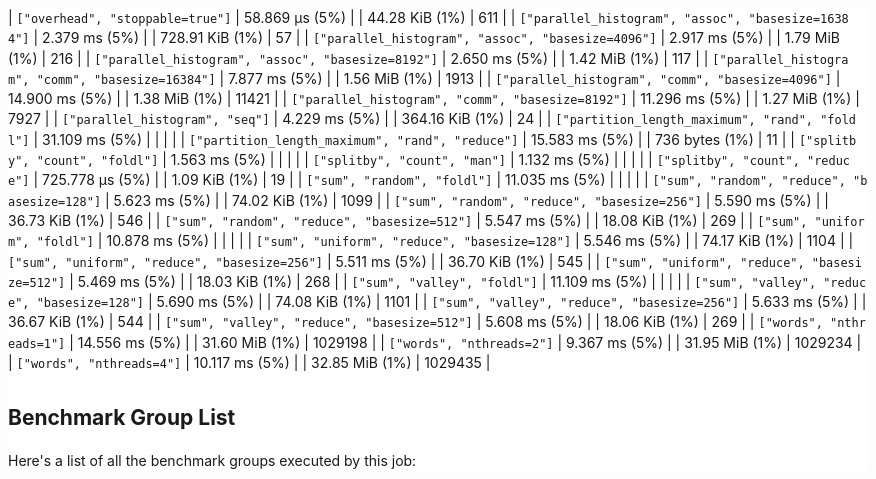 | `["overhead", "stoppable=true"]`                    |  58.869 μs (5%) |         |  44.28 KiB (1%) |         611 |
| `["parallel_histogram", "assoc", "basesize=16384"]` |   2.379 ms (5%) |         | 728.91 KiB (1%) |          57 |
| `["parallel_histogram", "assoc", "basesize=4096"]`  |   2.917 ms (5%) |         |   1.79 MiB (1%) |         216 |
| `["parallel_histogram", "assoc", "basesize=8192"]`  |   2.650 ms (5%) |         |   1.42 MiB (1%) |         117 |
| `["parallel_histogram", "comm", "basesize=16384"]`  |   7.877 ms (5%) |         |   1.56 MiB (1%) |        1913 |
| `["parallel_histogram", "comm", "basesize=4096"]`   |  14.900 ms (5%) |         |   1.38 MiB (1%) |       11421 |
| `["parallel_histogram", "comm", "basesize=8192"]`   |  11.296 ms (5%) |         |   1.27 MiB (1%) |        7927 |
| `["parallel_histogram", "seq"]`                     |   4.229 ms (5%) |         | 364.16 KiB (1%) |          24 |
| `["partition_length_maximum", "rand", "foldl"]`     |  31.109 ms (5%) |         |                 |             |
| `["partition_length_maximum", "rand", "reduce"]`    |  15.583 ms (5%) |         |  736 bytes (1%) |          11 |
| `["splitby", "count", "foldl"]`                     |   1.563 ms (5%) |         |                 |             |
| `["splitby", "count", "man"]`                       |   1.132 ms (5%) |         |                 |             |
| `["splitby", "count", "reduce"]`                    | 725.778 μs (5%) |         |   1.09 KiB (1%) |          19 |
| `["sum", "random", "foldl"]`                        |  11.035 ms (5%) |         |                 |             |
| `["sum", "random", "reduce", "basesize=128"]`       |   5.623 ms (5%) |         |  74.02 KiB (1%) |        1099 |
| `["sum", "random", "reduce", "basesize=256"]`       |   5.590 ms (5%) |         |  36.73 KiB (1%) |         546 |
| `["sum", "random", "reduce", "basesize=512"]`       |   5.547 ms (5%) |         |  18.08 KiB (1%) |         269 |
| `["sum", "uniform", "foldl"]`                       |  10.878 ms (5%) |         |                 |             |
| `["sum", "uniform", "reduce", "basesize=128"]`      |   5.546 ms (5%) |         |  74.17 KiB (1%) |        1104 |
| `["sum", "uniform", "reduce", "basesize=256"]`      |   5.511 ms (5%) |         |  36.70 KiB (1%) |         545 |
| `["sum", "uniform", "reduce", "basesize=512"]`      |   5.469 ms (5%) |         |  18.03 KiB (1%) |         268 |
| `["sum", "valley", "foldl"]`                        |  11.109 ms (5%) |         |                 |             |
| `["sum", "valley", "reduce", "basesize=128"]`       |   5.690 ms (5%) |         |  74.08 KiB (1%) |        1101 |
| `["sum", "valley", "reduce", "basesize=256"]`       |   5.633 ms (5%) |         |  36.67 KiB (1%) |         544 |
| `["sum", "valley", "reduce", "basesize=512"]`       |   5.608 ms (5%) |         |  18.06 KiB (1%) |         269 |
| `["words", "nthreads=1"]`                           |  14.556 ms (5%) |         |  31.60 MiB (1%) |     1029198 |
| `["words", "nthreads=2"]`                           |   9.367 ms (5%) |         |  31.95 MiB (1%) |     1029234 |
| `["words", "nthreads=4"]`                           |  10.117 ms (5%) |         |  32.85 MiB (1%) |     1029435 |

## Benchmark Group List
Here's a list of all the benchmark groups executed by this job:
